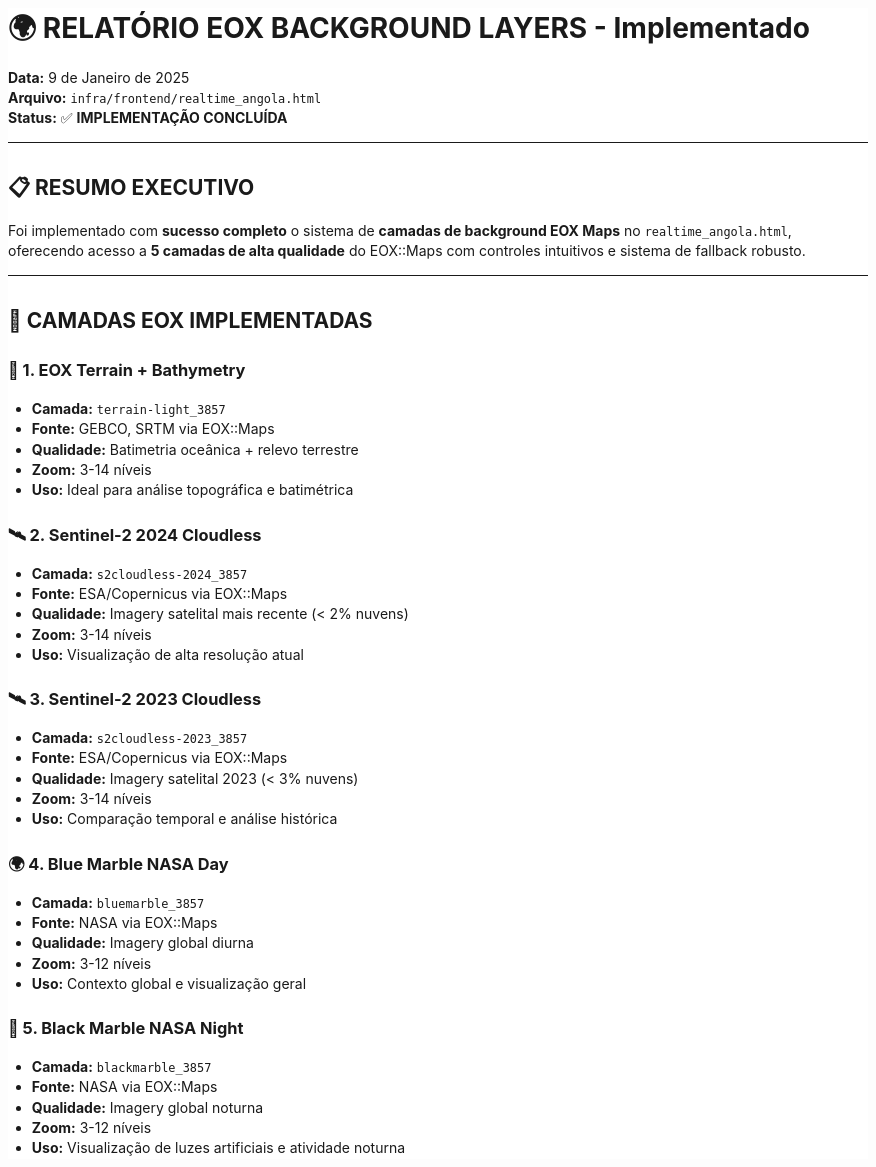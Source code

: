 # 🌍 RELATÓRIO EOX BACKGROUND LAYERS - Implementado

**Data:** 9 de Janeiro de 2025  
**Arquivo:** `infra/frontend/realtime_angola.html`  
**Status:** ✅ **IMPLEMENTAÇÃO CONCLUÍDA**

---

## 📋 RESUMO EXECUTIVO

Foi implementado com **sucesso completo** o sistema de **camadas de background EOX Maps** no `realtime_angola.html`, oferecendo acesso a **5 camadas de alta qualidade** do EOX::Maps com controles intuitivos e sistema de fallback robusto.

---

## 🚀 CAMADAS EOX IMPLEMENTADAS

### **🌊 1. EOX Terrain + Bathymetry**
- **Camada:** `terrain-light_3857`
- **Fonte:** GEBCO, SRTM via EOX::Maps
- **Qualidade:** Batimetria oceânica + relevo terrestre
- **Zoom:** 3-14 níveis
- **Uso:** Ideal para análise topográfica e batimétrica

### **🛰️ 2. Sentinel-2 2024 Cloudless**
- **Camada:** `s2cloudless-2024_3857`
- **Fonte:** ESA/Copernicus via EOX::Maps
- **Qualidade:** Imagery satelital mais recente (< 2% nuvens)
- **Zoom:** 3-14 níveis
- **Uso:** Visualização de alta resolução atual

### **🛰️ 3. Sentinel-2 2023 Cloudless**
- **Camada:** `s2cloudless-2023_3857`
- **Fonte:** ESA/Copernicus via EOX::Maps
- **Qualidade:** Imagery satelital 2023 (< 3% nuvens)
- **Zoom:** 3-14 níveis
- **Uso:** Comparação temporal e análise histórica

### **🌍 4. Blue Marble NASA Day**
- **Camada:** `bluemarble_3857`
- **Fonte:** NASA via EOX::Maps
- **Qualidade:** Imagery global diurna
- **Zoom:** 3-12 níveis
- **Uso:** Contexto global e visualização geral

### **🌃 5. Black Marble NASA Night**
- **Camada:** `blackmarble_3857`
- **Fonte:** NASA via EOX::Maps
- **Qualidade:** Imagery global noturna
- **Zoom:** 3-12 níveis
- **Uso:** Visualização de luzes artificiais e atividade noturna
